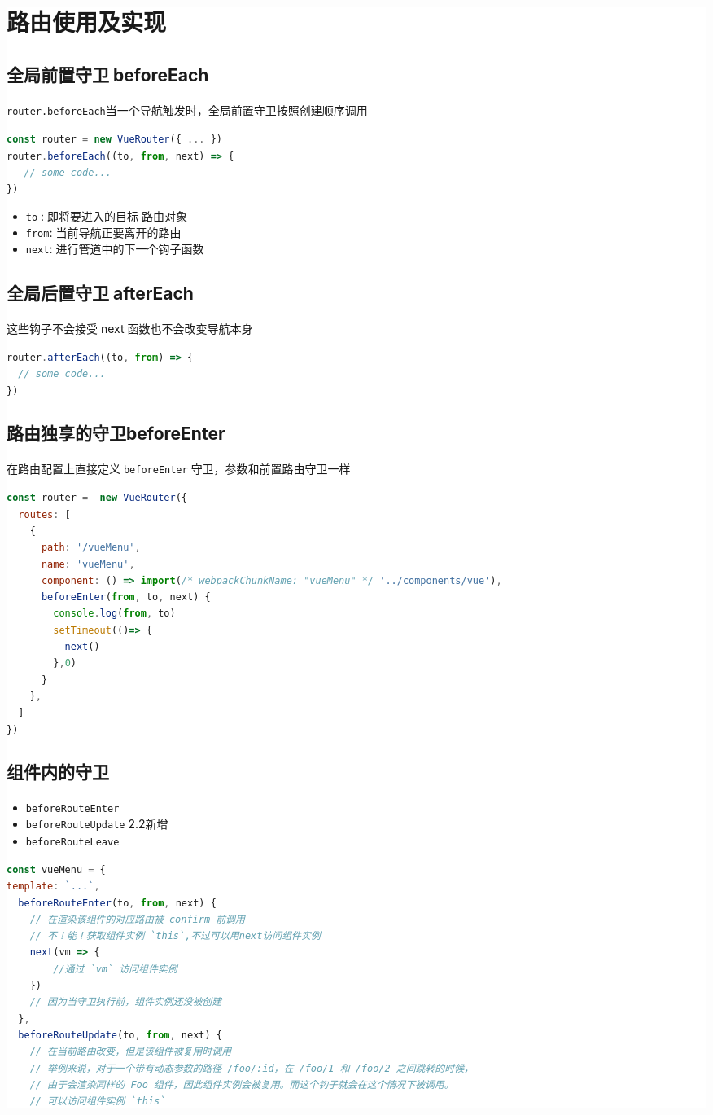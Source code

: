 # 路由使用及实现

## 全局前置守卫 beforeEach
`router.beforeEach`当一个导航触发时，全局前置守卫按照创建顺序调用
```js
const router = new VueRouter({ ... })
router.beforeEach((to, from, next) => {
   // some code...
})
```
* `to` : 即将要进入的目标 路由对象
* `from`: 当前导航正要离开的路由
* `next`: 进行管道中的下一个钩子函数
## 全局后置守卫 afterEach
这些钩子不会接受 next 函数也不会改变导航本身
```js
router.afterEach((to, from) => {
  // some code...
})
```
## 路由独享的守卫beforeEnter
在路由配置上直接定义 `beforeEnter` 守卫，参数和前置路由守卫一样
```js
const router =  new VueRouter({
  routes: [
    {
      path: '/vueMenu',
      name: 'vueMenu',
      component: () => import(/* webpackChunkName: "vueMenu" */ '../components/vue'),
      beforeEnter(from, to, next) {
        console.log(from, to)
        setTimeout(()=> {
          next()
        },0)
      }
    },
  ]
})
```
## 组件内的守卫
* `beforeRouteEnter`
* `beforeRouteUpdate`  2.2新增
* `beforeRouteLeave`
```js
const vueMenu = {
template: `...`,
  beforeRouteEnter(to, from, next) {
    // 在渲染该组件的对应路由被 confirm 前调用
    // 不！能！获取组件实例 `this`,不过可以用next访问组件实例
    next(vm => {
        //通过 `vm` 访问组件实例
    })
    // 因为当守卫执行前，组件实例还没被创建
  },
  beforeRouteUpdate(to, from, next) {
    // 在当前路由改变，但是该组件被复用时调用
    // 举例来说，对于一个带有动态参数的路径 /foo/:id，在 /foo/1 和 /foo/2 之间跳转的时候，
    // 由于会渲染同样的 Foo 组件，因此组件实例会被复用。而这个钩子就会在这个情况下被调用。
    // 可以访问组件实例 `this`
```
